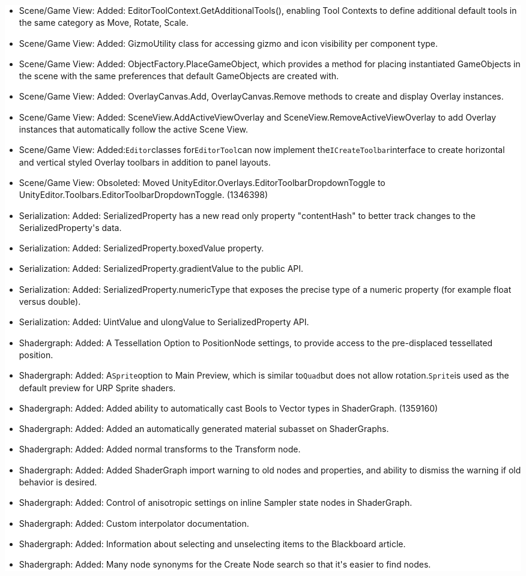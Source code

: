 -   Scene/Game View: Added: EditorToolContext.GetAdditionalTools(), enabling Tool Contexts to define additional default tools in the same category as Move, Rotate, Scale.

-   Scene/Game View: Added: GizmoUtility class for accessing gizmo and icon visibility per component type.

-   Scene/Game View: Added: ObjectFactory.PlaceGameObject, which provides a method for placing instantiated GameObjects in the scene with the same preferences that default GameObjects are created with.

-   Scene/Game View: Added: OverlayCanvas.Add, OverlayCanvas.Remove methods to create and display Overlay instances.

-   Scene/Game View: Added: SceneView.AddActiveViewOverlay and SceneView.RemoveActiveViewOverlay to add Overlay instances that automatically follow the active Scene View.

-   Scene/Game View: Added:` Editor `classes for` EditorTool `can now implement the` ICreateToolbar `interface to create horizontal and vertical styled Overlay toolbars in addition to panel layouts.

-   Scene/Game View: Obsoleted: Moved UnityEditor.Overlays.EditorToolbarDropdownToggle to UnityEditor.Toolbars.EditorToolbarDropdownToggle. (1346398)

-   Serialization: Added: SerializedProperty has a new read only property \"contentHash\" to better track changes to the SerializedProperty\'s data.

-   Serialization: Added: SerializedProperty.boxedValue property.

-   Serialization: Added: SerializedProperty.gradientValue to the public API.

-   Serialization: Added: SerializedProperty.numericType that exposes the precise type of a numeric property (for example float versus double).

-   Serialization: Added: UintValue and ulongValue to SerializedProperty API.

-   Shadergraph: Added: A Tessellation Option to PositionNode settings, to provide access to the pre-displaced tessellated position.

-   Shadergraph: Added: A` Sprite `option to Main Preview, which is similar to` Quad `but does not allow rotation.` Sprite `is used as the default preview for URP Sprite shaders.

-   Shadergraph: Added: Added ability to automatically cast Bools to Vector types in ShaderGraph. (1359160)

-   Shadergraph: Added: Added an automatically generated material subasset on ShaderGraphs.

-   Shadergraph: Added: Added normal transforms to the Transform node.

-   Shadergraph: Added: Added ShaderGraph import warning to old nodes and properties, and ability to dismiss the warning if old behavior is desired.

-   Shadergraph: Added: Control of anisotropic settings on inline Sampler state nodes in ShaderGraph.

-   Shadergraph: Added: Custom interpolator documentation.

-   Shadergraph: Added: Information about selecting and unselecting items to the Blackboard article.

-   Shadergraph: Added: Many node synonyms for the Create Node search so that it\'s easier to find nodes.
